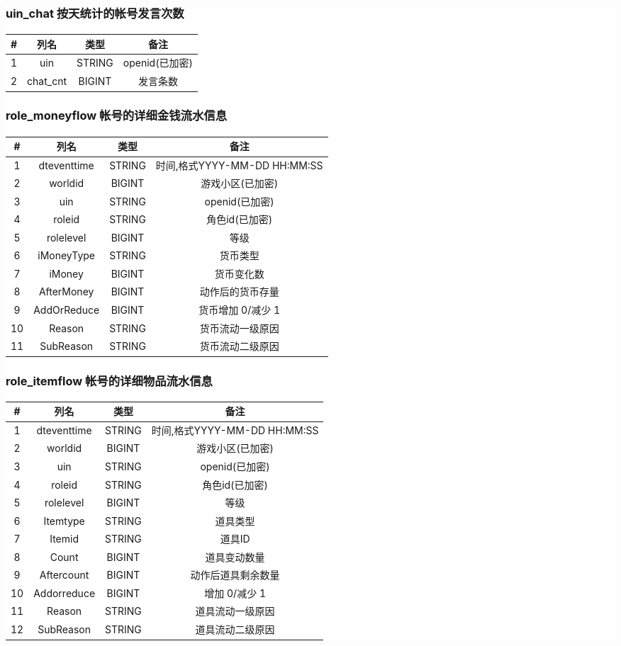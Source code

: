 ### uin_chat 按天统计的帐号发言次数
| # |   列名   |  类型  |      备注      |
|:-:|:--------:|:------:|:--------------:|
| 1 |    uin   | STRING | openid(已加密) |
| 2 | chat_cnt | BIGINT |    发言条数    |

### role_moneyflow 帐号的详细金钱流水信息
|  # |     列名    |  类型  |             备注             |
|:--:|:-----------:|:------:|:----------------------------:|
|  1 | dteventtime | STRING | 时间,格式YYYY-MM-DD HH:MM:SS |
|  2 |   worldid   | BIGINT |       游戏小区(已加密)       |
|  3 |     uin     | STRING |        openid(已加密)        |
|  4 |    roleid   | STRING |        角色id(已加密)        |
|  5 |  rolelevel  | BIGINT |             等级             |
|  6 |  iMoneyType | STRING |           货币类型           |
|  7 |    iMoney   | BIGINT |          货币变化数          |
|  8 |  AfterMoney | BIGINT |       动作后的货币存量       |
|  9 | AddOrReduce | BIGINT |       货币增加 0/减少 1      |
| 10 |    Reason   | STRING |       货币流动一级原因       |
| 11 |  SubReason  | STRING |       货币流动二级原因       |

### role_itemflow 帐号的详细物品流水信息
|  # |     列名    |  类型  |             备注             |
|:--:|:-----------:|:------:|:----------------------------:|
|  1 | dteventtime | STRING | 时间,格式YYYY-MM-DD HH:MM:SS |
|  2 |   worldid   | BIGINT |       游戏小区(已加密)       |
|  3 |     uin     | STRING |        openid(已加密)        |
|  4 |    roleid   | STRING |        角色id(已加密)        |
|  5 |  rolelevel  | BIGINT |             等级             |
|  6 |   Itemtype  | STRING |           道具类型           |
|  7 |    Itemid   | STRING |            道具ID            |
|  8 |    Count    | BIGINT |         道具变动数量         |
|  9 |  Aftercount | BIGINT |      动作后道具剩余数量      |
| 10 | Addorreduce | BIGINT |         增加 0/减少 1        |
| 11 |    Reason   | STRING |       道具流动一级原因       |
| 12 |  SubReason  | STRING |       道具流动二级原因       |
